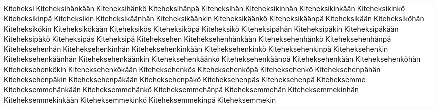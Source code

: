 Kiteheksi
Kiteheksihänkään
Kiteheksihänkö
Kiteheksihänpä
Kiteheksihän
Kiteheksikinhän
Kiteheksikinkään
Kiteheksikinkö
Kiteheksikinpä
Kiteheksikin
Kiteheksikäänhän
Kiteheksikäänkin
Kiteheksikäänkö
Kiteheksikäänpä
Kiteheksikään
Kiteheksiköhän
Kiteheksikökin
Kiteheksikökään
Kiteheksikös
Kiteheksiköpä
Kiteheksikö
Kiteheksipähän
Kiteheksipäkin
Kiteheksipäkään
Kiteheksipäkö
Kiteheksipäs
Kiteheksipä
Kiteheksehen
Kiteheksehenhänkään
Kiteheksehenhänkö
Kiteheksehenhänpä
Kiteheksehenhän
Kiteheksehenkinhän
Kiteheksehenkinkään
Kiteheksehenkinkö
Kiteheksehenkinpä
Kiteheksehenkin
Kiteheksehenkäänhän
Kiteheksehenkäänkin
Kiteheksehenkäänkö
Kiteheksehenkäänpä
Kiteheksehenkään
Kiteheksehenköhän
Kiteheksehenkökin
Kiteheksehenkökään
Kiteheksehenkös
Kiteheksehenköpä
Kiteheksehenkö
Kiteheksehenpähän
Kiteheksehenpäkin
Kiteheksehenpäkään
Kiteheksehenpäkö
Kiteheksehenpäs
Kiteheksehenpä
Kiteheksemme
Kiteheksemmehänkään
Kiteheksemmehänkö
Kiteheksemmehänpä
Kiteheksemmehän
Kiteheksemmekinhän
Kiteheksemmekinkään
Kiteheksemmekinkö
Kiteheksemmekinpä
Kiteheksemmekin